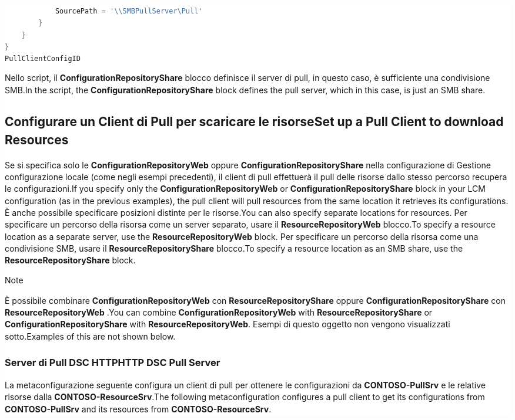 ```powershell
            SourcePath = '\\SMBPullServer\Pull'
        }
    }
}
PullClientConfigID
```

<span data-ttu-id="4d33f-142">Nello script, il **ConfigurationRepositoryShare** blocco definisce il server di pull, in questo caso, è sufficiente una condivisione SMB.</span><span class="sxs-lookup"><span data-stu-id="4d33f-142">In the script, the **ConfigurationRepositoryShare** block defines the pull server, which in this case, is just an SMB share.</span></span>

## <a name="set-up-a-pull-client-to-download-resources"></a><span data-ttu-id="4d33f-143">Configurare un Client di Pull per scaricare le risorse</span><span class="sxs-lookup"><span data-stu-id="4d33f-143">Set up a Pull Client to download Resources</span></span>

<span data-ttu-id="4d33f-144">Se si specifica solo le **ConfigurationRepositoryWeb** oppure **ConfigurationRepositoryShare** nella configurazione di Gestione configurazione locale (come negli esempi precedenti), il client di pull effettuerà il pull delle risorse dallo stesso percorso recupera le configurazioni.</span><span class="sxs-lookup"><span data-stu-id="4d33f-144">If you specify only the **ConfigurationRepositoryWeb** or **ConfigurationRepositoryShare** block in your LCM configuration (as in the previous examples), the pull client will pull resources from the same location it retrieves its configurations.</span></span> <span data-ttu-id="4d33f-145">È anche possibile specificare posizioni distinte per le risorse.</span><span class="sxs-lookup"><span data-stu-id="4d33f-145">You can also specify separate locations for resources.</span></span> <span data-ttu-id="4d33f-146">Per specificare un percorso della risorsa come un server separato, usare il **ResourceRepositoryWeb** blocco.</span><span class="sxs-lookup"><span data-stu-id="4d33f-146">To specify a resource location as a separate server, use the **ResourceRepositoryWeb** block.</span></span> <span data-ttu-id="4d33f-147">Per specificare un percorso della risorsa come una condivisione SMB, usare il **ResourceRepositoryShare** blocco.</span><span class="sxs-lookup"><span data-stu-id="4d33f-147">To specify a resource location as an SMB share, use the **ResourceRepositoryShare** block.</span></span>

> [!NOTE]
> <span data-ttu-id="4d33f-148">È possibile combinare **ConfigurationRepositoryWeb** con **ResourceRepositoryShare** oppure **ConfigurationRepositoryShare** con **ResourceRepositoryWeb** .</span><span class="sxs-lookup"><span data-stu-id="4d33f-148">You can combine **ConfigurationRepositoryWeb** with **ResourceRepositoryShare** or **ConfigurationRepositoryShare** with **ResourceRepositoryWeb**.</span></span> <span data-ttu-id="4d33f-149">Esempi di questo oggetto non vengono visualizzati sotto.</span><span class="sxs-lookup"><span data-stu-id="4d33f-149">Examples of this are not shown below.</span></span>

### <a name="http-dsc-pull-server"></a><span data-ttu-id="4d33f-150">Server di Pull DSC HTTP</span><span class="sxs-lookup"><span data-stu-id="4d33f-150">HTTP DSC Pull Server</span></span>

<span data-ttu-id="4d33f-151">La metaconfigurazione seguente configura un client di pull per ottenere le configurazioni da **CONTOSO-PullSrv** e le relative risorse dalla **CONTOSO-ResourceSrv**.</span><span class="sxs-lookup"><span data-stu-id="4d33f-151">The following metaconfiguration configures a pull client to get its configurations from **CONTOSO-PullSrv** and its resources from **CONTOSO-ResourceSrv**.</span></span>

